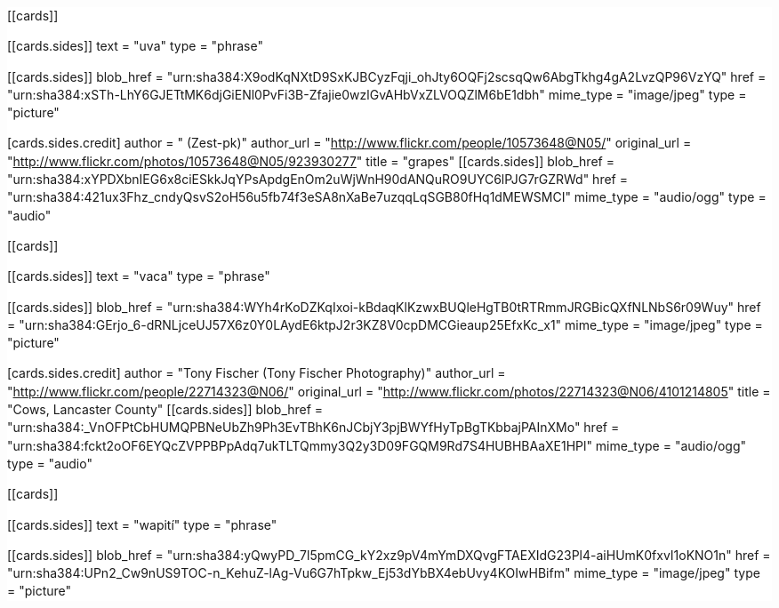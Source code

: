 [[cards]]

[[cards.sides]]
text = "uva"
type = "phrase"

[[cards.sides]]
blob_href = "urn:sha384:X9odKqNXtD9SxKJBCyzFqji_ohJty6OQFj2scsqQw6AbgTkhg4gA2LvzQP96VzYQ"
href = "urn:sha384:xSTh-LhY6GJETtMK6djGiENl0PvFi3B-Zfajie0wzlGvAHbVxZLVOQZlM6bE1dbh"
mime_type = "image/jpeg"
type = "picture"

[cards.sides.credit]
author = " (Zest-pk)"
author_url = "http://www.flickr.com/people/10573648@N05/"
original_url = "http://www.flickr.com/photos/10573648@N05/923930277"
title = "grapes"
[[cards.sides]]
blob_href = "urn:sha384:xYPDXbnIEG6x8ciESkkJqYPsApdgEnOm2uWjWnH90dANQuRO9UYC6lPJG7rGZRWd"
href = "urn:sha384:421ux3Fhz_cndyQsvS2oH56u5fb74f3eSA8nXaBe7uzqqLqSGB80fHq1dMEWSMCI"
mime_type = "audio/ogg"
type = "audio"

[[cards]]

[[cards.sides]]
text = "vaca"
type = "phrase"

[[cards.sides]]
blob_href = "urn:sha384:WYh4rKoDZKqIxoi-kBdaqKlKzwxBUQleHgTB0tRTRmmJRGBicQXfNLNbS6r09Wuy"
href = "urn:sha384:GErjo_6-dRNLjceUJ57X6z0Y0LAydE6ktpJ2r3KZ8V0cpDMCGieaup25EfxKc_x1"
mime_type = "image/jpeg"
type = "picture"

[cards.sides.credit]
author = "Tony Fischer (Tony Fischer Photography)"
author_url = "http://www.flickr.com/people/22714323@N06/"
original_url = "http://www.flickr.com/photos/22714323@N06/4101214805"
title = "Cows, Lancaster County"
[[cards.sides]]
blob_href = "urn:sha384:_VnOFPtCbHUMQPBNeUbZh9Ph3EvTBhK6nJCbjY3pjBWYfHyTpBgTKbbajPAInXMo"
href = "urn:sha384:fckt2oOF6EYQcZVPPBPpAdq7ukTLTQmmy3Q2y3D09FGQM9Rd7S4HUBHBAaXE1HPl"
mime_type = "audio/ogg"
type = "audio"

[[cards]]

[[cards.sides]]
text = "wapití"
type = "phrase"

[[cards.sides]]
blob_href = "urn:sha384:yQwyPD_7l5pmCG_kY2xz9pV4mYmDXQvgFTAEXIdG23Pl4-aiHUmK0fxvI1oKNO1n"
href = "urn:sha384:UPn2_Cw9nUS9TOC-n_KehuZ-lAg-Vu6G7hTpkw_Ej53dYbBX4ebUvy4KOIwHBifm"
mime_type = "image/jpeg"
type = "picture"
